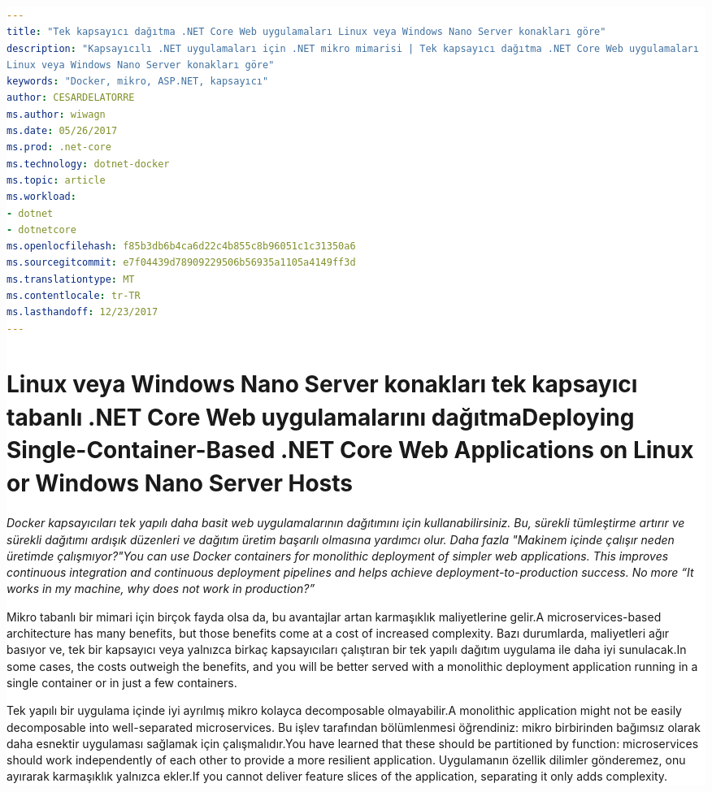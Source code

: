 ```yaml
---
title: "Tek kapsayıcı dağıtma .NET Core Web uygulamaları Linux veya Windows Nano Server konakları göre"
description: "Kapsayıcılı .NET uygulamaları için .NET mikro mimarisi | Tek kapsayıcı dağıtma .NET Core Web uygulamaları Linux veya Windows Nano Server konakları göre"
keywords: "Docker, mikro, ASP.NET, kapsayıcı"
author: CESARDELATORRE
ms.author: wiwagn
ms.date: 05/26/2017
ms.prod: .net-core
ms.technology: dotnet-docker
ms.topic: article
ms.workload:
- dotnet
- dotnetcore
ms.openlocfilehash: f85b3db6b4ca6d22c4b855c8b96051c1c31350a6
ms.sourcegitcommit: e7f04439d78909229506b56935a1105a4149ff3d
ms.translationtype: MT
ms.contentlocale: tr-TR
ms.lasthandoff: 12/23/2017
---
```

# <a name="deploying-single-container-based-net-core-web-applications-on-linux-or-windows-nano-server-hosts"></a><span data-ttu-id="ca3a4-104">Linux veya Windows Nano Server konakları tek kapsayıcı tabanlı .NET Core Web uygulamalarını dağıtma</span><span class="sxs-lookup"><span data-stu-id="ca3a4-104">Deploying Single-Container-Based .NET Core Web Applications on Linux or Windows Nano Server Hosts</span></span>

<span data-ttu-id="ca3a4-105">*Docker kapsayıcıları tek yapılı daha basit web uygulamalarının dağıtımını için kullanabilirsiniz. Bu, sürekli tümleştirme artırır ve sürekli dağıtımı ardışık düzenleri ve dağıtım üretim başarılı olmasına yardımcı olur. Daha fazla "Makinem içinde çalışır neden üretimde çalışmıyor?"*</span><span class="sxs-lookup"><span data-stu-id="ca3a4-105">*You can use Docker containers for monolithic deployment of simpler web applications. This improves continuous integration and continuous deployment pipelines and helps achieve deployment-to-production success. No more “It works in my machine, why does not work in production?”*</span></span>

<span data-ttu-id="ca3a4-106">Mikro tabanlı bir mimari için birçok fayda olsa da, bu avantajlar artan karmaşıklık maliyetlerine gelir.</span><span class="sxs-lookup"><span data-stu-id="ca3a4-106">A microservices-based architecture has many benefits, but those benefits come at a cost of increased complexity.</span></span> <span data-ttu-id="ca3a4-107">Bazı durumlarda, maliyetleri ağır basıyor ve, tek bir kapsayıcı veya yalnızca birkaç kapsayıcıları çalıştıran bir tek yapılı dağıtım uygulama ile daha iyi sunulacak.</span><span class="sxs-lookup"><span data-stu-id="ca3a4-107">In some cases, the costs outweigh the benefits, and you will be better served with a monolithic deployment application running in a single container or in just a few containers.</span></span> 

<span data-ttu-id="ca3a4-108">Tek yapılı bir uygulama içinde iyi ayrılmış mikro kolayca decomposable olmayabilir.</span><span class="sxs-lookup"><span data-stu-id="ca3a4-108">A monolithic application might not be easily decomposable into well-separated microservices.</span></span> <span data-ttu-id="ca3a4-109">Bu işlev tarafından bölümlenmesi öğrendiniz: mikro birbirinden bağımsız olarak daha esnektir uygulaması sağlamak için çalışmalıdır.</span><span class="sxs-lookup"><span data-stu-id="ca3a4-109">You have learned that these should be partitioned by function: microservices should work independently of each other to provide a more resilient application.</span></span> <span data-ttu-id="ca3a4-110">Uygulamanın özellik dilimler gönderemez, onu ayırarak karmaşıklık yalnızca ekler.</span><span class="sxs-lookup"><span data-stu-id="ca3a4-110">If you cannot deliver feature slices of the application, separating it only adds complexity.</span></span>
